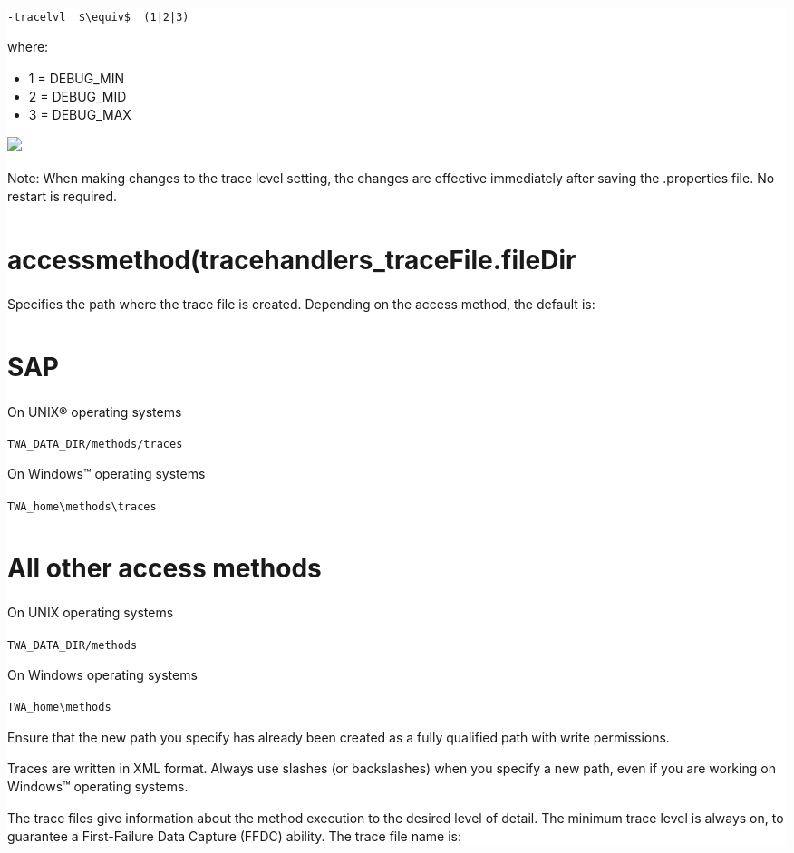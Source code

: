 ```txt
-tracelvl  $\equiv$  (1|2|3)
```

where:

- 1 = DEBUG_MIN  
- 2 = DEBUG_MID  
- 3 = DEBUG_MAX

![](images/efefd75f4010d28f7b33732cd70e7a16109d9527605b6fe89c891f27a8c69344.jpg)

Note: When making changes to the trace level setting, the changes are effective immediately after saving the .properties file. No restart is required.

# accessmethod(tracehandlers_traceFile.fileDir

Specifies the path where the trace file is created. Depending on the access method, the default is:

# SAP

On UNIX® operating systems

```txt
TWA_DATA_DIR/methods/traces
```

On Windows™ operating systems

```txt
TWA_home\methods\traces
```

# All other access methods

On UNIX operating systems

```txt
TWA_DATA_DIR/methods
```

On Windows operating systems

```txt
TWA_home\methods
```

Ensure that the new path you specify has already been created as a fully qualified path with write permissions.

Traces are written in XML format. Always use slashes (or backslashes) when you specify a new path, even if you are working on Windows™ operating systems.

The trace files give information about the method execution to the desired level of detail. The minimum trace level is always on, to guarantee a First-Failure Data Capture (FFDC) ability. The trace file name is:
